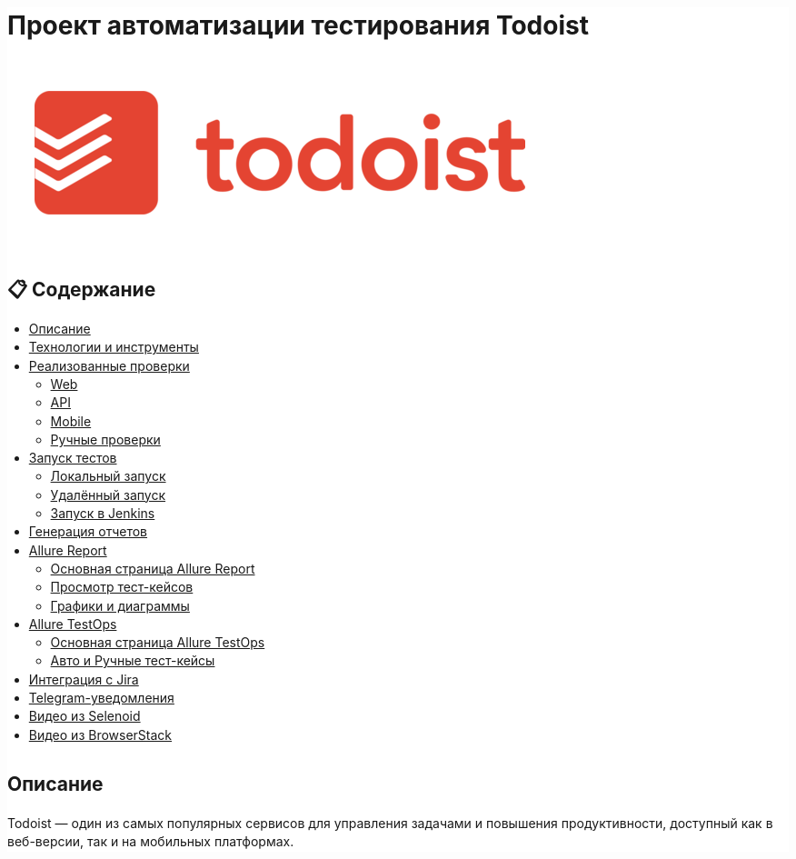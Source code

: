 # Проект автоматизации тестирования Todoist

<p >
  <a href="https://todoist.com">
    <img src="media/logo/todoist-logo.png" width="600" alt="Todoist Logo">
  </a>
</p>

## 📋 Содержание

- [Описание](#описание)
- [Технологии и инструменты](#технологии-и-инструменты)
- [Реализованные проверки](#реализованные-проверки)
  - [Web](#web)
  - [API](#api)
  - [Mobile](#mobile)
  - [Ручные проверки](#ручные-проверки-управляются-в-allure-testops)
- [Запуск тестов](#запуск-тестов)
  - [Локальный запуск](#локальный-запуск)
  - [Удалённый запуск](#удалённый-запуск)
  - [Запуск в Jenkins](#запуск-в-jenkins)
- [Генерация отчетов](#генерация-отчетов)
- [Allure Report](#allure-report)
  - [Основная страница Allure Report](#1-основная-страница-allure-report)
  - [Просмотр тест-кейсов](#2-просмотр-тест-кейсов-в-allure-report)
  - [Графики и диаграммы](#3-графики-и-диаграммы-с-результатами-тестов)
- [Allure TestOps](#allure-testops)
  - [Основная страница Allure TestOps](#1-основная-страница-allure-testops)
  - [Авто и Ручные тест-кейсы](#2-авто-и-ручные-тест-кейсы)
- [Интеграция с Jira](#интеграция-с-jira)
- [Telegram-уведомления](#telegram-уведомления)
- [Видео из Selenoid](#видео-из-selenoid)
- [Видео из BrowserStack](#видео-из-browserstack)

## Описание

Todoist — один из самых популярных сервисов для управления задачами и повышения продуктивности, доступный как в веб-версии, так и на мобильных платформах.

